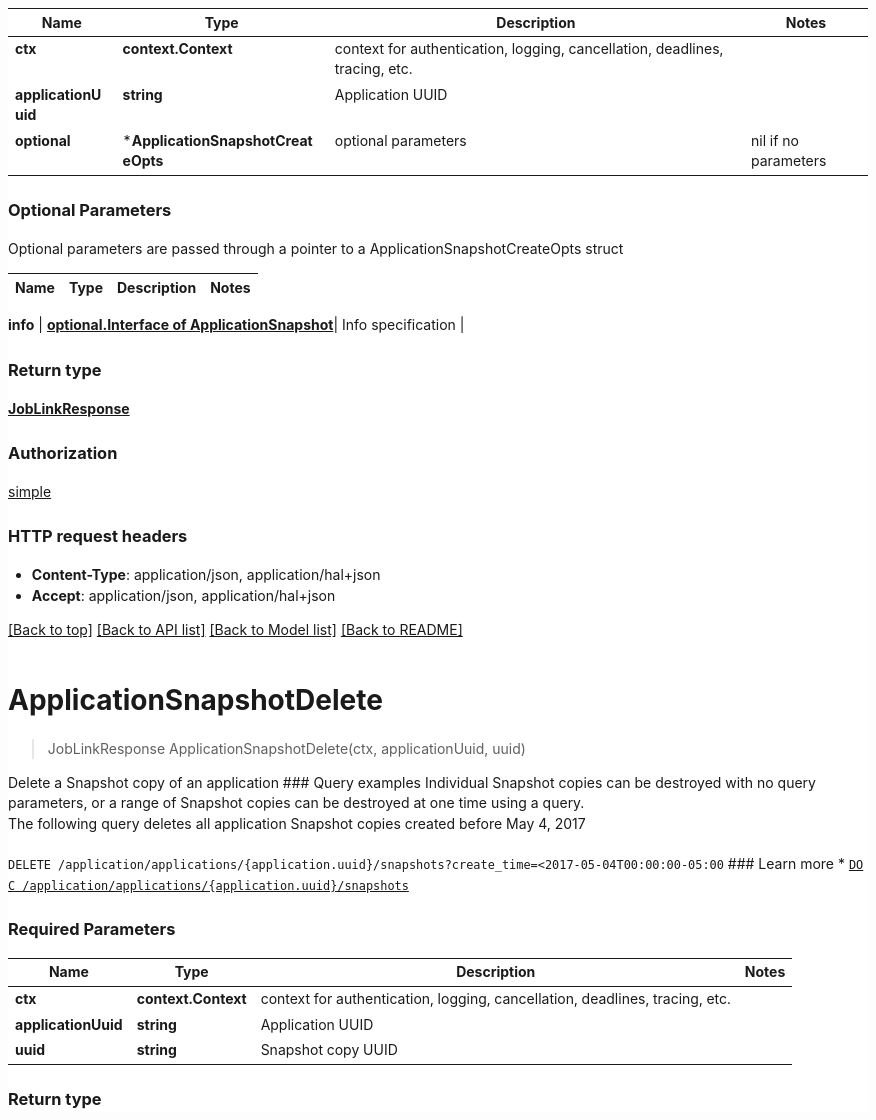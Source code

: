 Name | Type | Description  | Notes
------------- | ------------- | ------------- | -------------
 **ctx** | **context.Context** | context for authentication, logging, cancellation, deadlines, tracing, etc.
  **applicationUuid** | **string**| Application UUID | 
 **optional** | ***ApplicationSnapshotCreateOpts** | optional parameters | nil if no parameters

### Optional Parameters
Optional parameters are passed through a pointer to a ApplicationSnapshotCreateOpts struct

Name | Type | Description  | Notes
------------- | ------------- | ------------- | -------------

 **info** | [**optional.Interface of ApplicationSnapshot**](ApplicationSnapshot.md)| Info specification | 

### Return type

[**JobLinkResponse**](job_link_response.md)

### Authorization

[simple](../README.md#simple)

### HTTP request headers

 - **Content-Type**: application/json, application/hal+json
 - **Accept**: application/json, application/hal+json

[[Back to top]](#) [[Back to API list]](../README.md#documentation-for-api-endpoints) [[Back to Model list]](../README.md#documentation-for-models) [[Back to README]](../README.md)

# **ApplicationSnapshotDelete**
> JobLinkResponse ApplicationSnapshotDelete(ctx, applicationUuid, uuid)


Delete a Snapshot copy of an application ### Query examples Individual Snapshot copies can be destroyed with no query parameters, or a range of Snapshot copies can be destroyed at one time using a query.<br/> The following query deletes all application Snapshot copies created before May 4, 2017<br/><br/> ``` DELETE /application/applications/{application.uuid}/snapshots?create_time=<2017-05-04T00:00:00-05:00 ```  ### Learn more * [`DOC /application/applications/{application.uuid}/snapshots`](#docs-application-application_applications_{application.uuid}_snapshots)

### Required Parameters

Name | Type | Description  | Notes
------------- | ------------- | ------------- | -------------
 **ctx** | **context.Context** | context for authentication, logging, cancellation, deadlines, tracing, etc.
  **applicationUuid** | **string**| Application UUID | 
  **uuid** | **string**| Snapshot copy UUID | 

### Return type

